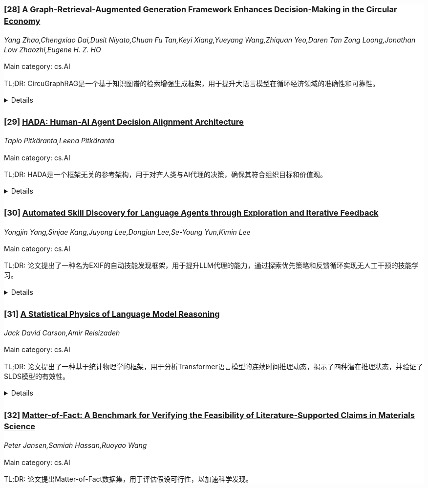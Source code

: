 
### [28] [A Graph-Retrieval-Augmented Generation Framework Enhances Decision-Making in the Circular Economy](https://arxiv.org/abs/2506.04252)
*Yang Zhao,Chengxiao Dai,Dusit Niyato,Chuan Fu Tan,Keyi Xiang,Yueyang Wang,Zhiquan Yeo,Daren Tan Zong Loong,Jonathan Low Zhaozhi,Eugene H. Z. HO*

Main category: cs.AI

TL;DR: CircuGraphRAG是一个基于知识图谱的检索增强生成框架，用于提升大语言模型在循环经济领域的准确性和可靠性。


<details><summary>Details</summary></details>


### [29] [HADA: Human-AI Agent Decision Alignment Architecture](https://arxiv.org/abs/2506.04253)
*Tapio Pitkäranta,Leena Pitkäranta*

Main category: cs.AI

TL;DR: HADA是一个框架无关的参考架构，用于对齐人类与AI代理的决策，确保其符合组织目标和价值观。


<details><summary>Details</summary></details>


### [30] [Automated Skill Discovery for Language Agents through Exploration and Iterative Feedback](https://arxiv.org/abs/2506.04287)
*Yongjin Yang,Sinjae Kang,Juyong Lee,Dongjun Lee,Se-Young Yun,Kimin Lee*

Main category: cs.AI

TL;DR: 论文提出了一种名为EXIF的自动技能发现框架，用于提升LLM代理的能力，通过探索优先策略和反馈循环实现无人工干预的技能学习。


<details><summary>Details</summary></details>


### [31] [A Statistical Physics of Language Model Reasoning](https://arxiv.org/abs/2506.04374)
*Jack David Carson,Amir Reisizadeh*

Main category: cs.AI

TL;DR: 论文提出了一种基于统计物理学的框架，用于分析Transformer语言模型的连续时间推理动态，揭示了四种潜在推理状态，并验证了SLDS模型的有效性。


<details><summary>Details</summary></details>


### [32] [Matter-of-Fact: A Benchmark for Verifying the Feasibility of Literature-Supported Claims in Materials Science](https://arxiv.org/abs/2506.04410)
*Peter Jansen,Samiah Hassan,Ruoyao Wang*

Main category: cs.AI

TL;DR: 论文提出Matter-of-Fact数据集，用于评估假设可行性，以加速科学发现。
